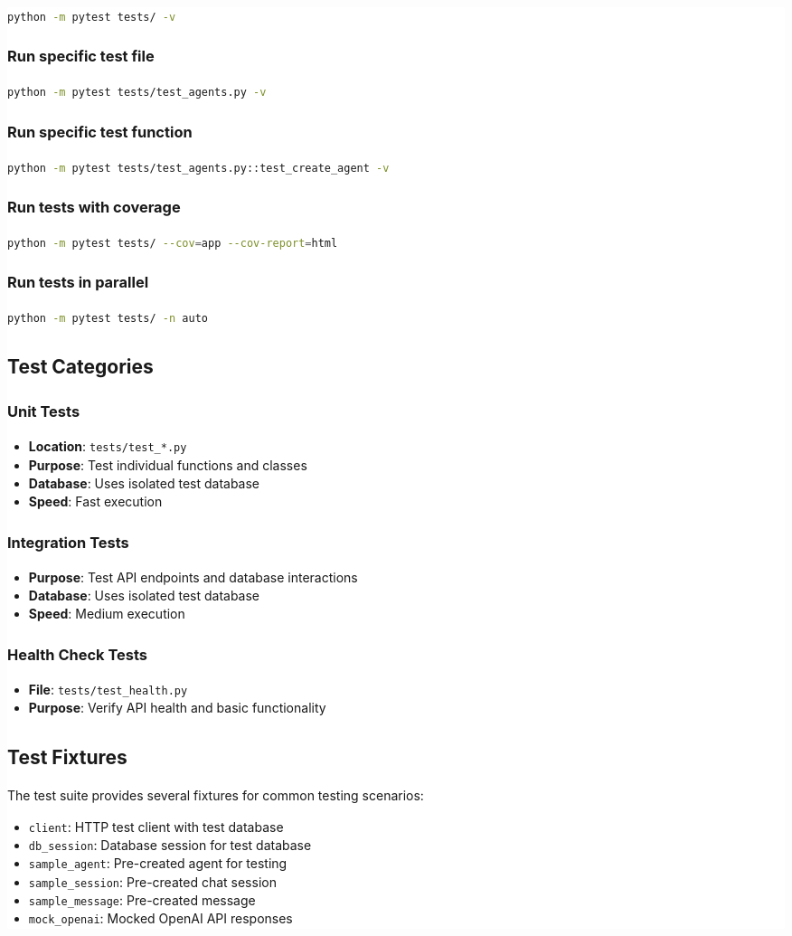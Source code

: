 ```bash
python -m pytest tests/ -v
```

### Run specific test file

```bash
python -m pytest tests/test_agents.py -v
```

### Run specific test function

```bash
python -m pytest tests/test_agents.py::test_create_agent -v
```

### Run tests with coverage

```bash
python -m pytest tests/ --cov=app --cov-report=html
```

### Run tests in parallel

```bash
python -m pytest tests/ -n auto
```

## Test Categories

### Unit Tests

- **Location**: `tests/test_*.py`
- **Purpose**: Test individual functions and classes
- **Database**: Uses isolated test database
- **Speed**: Fast execution

### Integration Tests

- **Purpose**: Test API endpoints and database interactions
- **Database**: Uses isolated test database
- **Speed**: Medium execution

### Health Check Tests

- **File**: `tests/test_health.py`
- **Purpose**: Verify API health and basic functionality

## Test Fixtures

The test suite provides several fixtures for common testing scenarios:

- `client`: HTTP test client with test database
- `db_session`: Database session for test database
- `sample_agent`: Pre-created agent for testing
- `sample_session`: Pre-created chat session
- `sample_message`: Pre-created message
- `mock_openai`: Mocked OpenAI API responses
